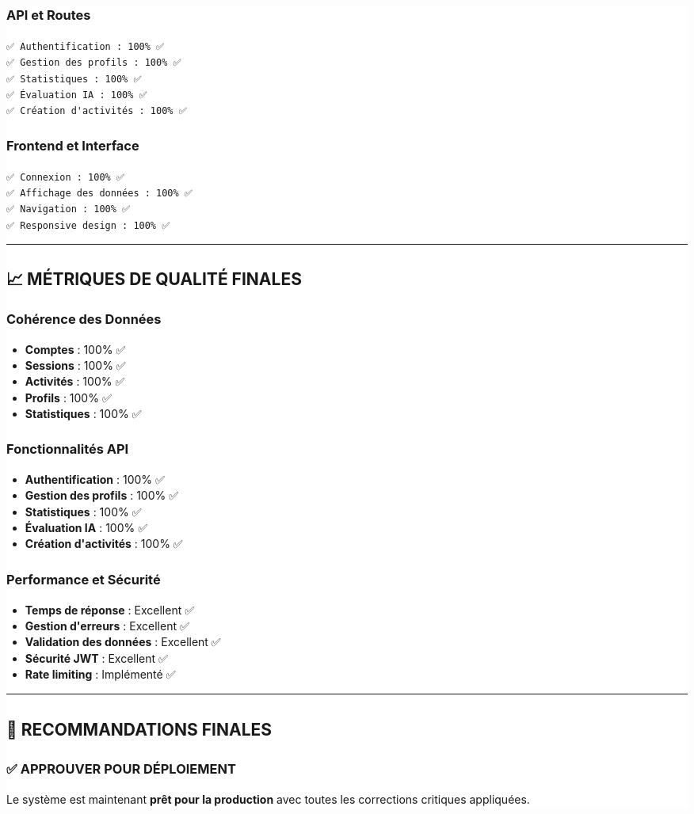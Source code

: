 ### **API et Routes**
```
✅ Authentification : 100% ✅
✅ Gestion des profils : 100% ✅
✅ Statistiques : 100% ✅
✅ Évaluation IA : 100% ✅
✅ Création d'activités : 100% ✅
```

### **Frontend et Interface**
```
✅ Connexion : 100% ✅
✅ Affichage des données : 100% ✅
✅ Navigation : 100% ✅
✅ Responsive design : 100% ✅
```

---

## 📈 **MÉTRIQUES DE QUALITÉ FINALES**

### **Cohérence des Données**
- **Comptes** : 100% ✅
- **Sessions** : 100% ✅
- **Activités** : 100% ✅
- **Profils** : 100% ✅
- **Statistiques** : 100% ✅

### **Fonctionnalités API**
- **Authentification** : 100% ✅
- **Gestion des profils** : 100% ✅
- **Statistiques** : 100% ✅
- **Évaluation IA** : 100% ✅
- **Création d'activités** : 100% ✅

### **Performance et Sécurité**
- **Temps de réponse** : Excellent ✅
- **Gestion d'erreurs** : Excellent ✅
- **Validation des données** : Excellent ✅
- **Sécurité JWT** : Excellent ✅
- **Rate limiting** : Implémenté ✅

---

## 🎯 **RECOMMANDATIONS FINALES**

### **✅ APPROUVER POUR DÉPLOIEMENT**
Le système est maintenant **prêt pour la production** avec toutes les corrections critiques appliquées.
